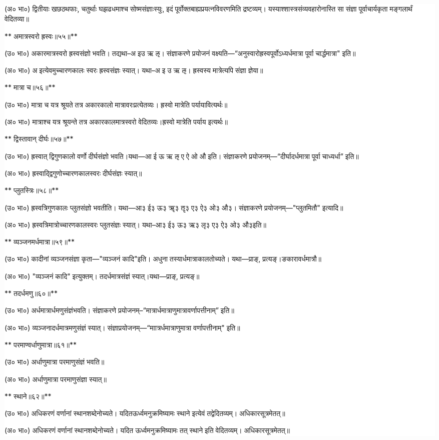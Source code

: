  (अ० भा०) द्वितीयाः खछठथफाः, चतुर्थाः घझढधमाश्च सोष्मसंज्ञाःस्युः, इदं पूर्वोक्तबाह्यप्रयत्नविवरणमिति द्रष्टव्यम्। यस्याश्शास्त्रसंव्यवहारोनास्ति सा संज्ञा पूर्वाचार्यकृता मङ्गलार्थं वेदितव्या॥

** अमात्रस्वरो ह्रस्वः॥५५॥**

 (उ० भा०) अकारमात्रस्वरो ह्रस्वसंज्ञो भवति। तद्यथा–अ इउ ऋ ऌ। संज्ञाकरणे प्रयोजनं वक्ष्यति—“अनुस्वारोह्रस्वपूर्वोऽध्यर्धमात्रा पूर्वा चार्द्धमात्रा" इति॥

 (अ० भा०) अ इत्येवमुच्चारणकालः स्वरः ह्रस्वसंज्ञः स्यात्। यथा–अ इ उ ऋ ऌ। ह्रस्वस्य मात्रेत्यपि संज्ञा ज्ञेया॥

** मात्रा च॥५६॥**

 (उ० भा०) मात्रा च यत्र श्रूयते तत्र अकारकालो मात्रावरःप्रत्येतव्यः। ह्रस्वो मात्रेति पर्यायावित्यर्थः॥

 (अ० भा०) मात्राश्च यत्र श्रूयन्ते तत्र अकारकालमात्रस्वरो वेदितव्यः।ह्रस्वो मात्रेति पर्याय इत्यर्थः॥

** द्विस्तावान् दीर्घः॥५७॥**

 (उ० भा०) ह्रस्वात् द्विगुणकालो वर्णो दीर्घसंज्ञो भवति।यथा—आ ई ऊ ऋ ऌ ए ऐ ओ औ इति। संज्ञाकरणे प्रयोजनम्—“दीर्घादर्धमात्रा पूर्वा चाध्यर्धा” इति॥

 (अ० भा०) ह्रस्वाद्द्विगुणोच्चारणकालस्वरः दीर्घसंज्ञः स्यात्॥

** प्लुतस्त्रिः॥५८॥**

 (उ० भा०) ह्रस्वत्रिगुणकालः प्लुतसंज्ञो भवतीति। यथा—आ३ ई३ ऊ३ ॠ३ ॡ३ ए३ ऐ३ ओ३ औ३। संज्ञाकरणे प्रयोजनम्—"प्लुतमितौ" इत्यादि॥

 (अ० भा०) ह्रस्वत्रिमात्रोच्चारणकालस्वरः प्लुतसंज्ञः स्यात्। यथा–आ३ ई३ ऊ३ ऋ३ लृ३ ए३ ऐ३ ओ३ औ३इति॥

** व्यञ्जनमर्धमात्रा॥५९॥**

 (उ० भा०) कादीनां व्यञ्जनसंज्ञा कृता—"व्यञ्जनं कादि"इति। अधुना तस्यार्धमात्राकालतोच्यते। यथा—प्राङ्, प्रत्यङ्।ङकारावर्धमात्रौ॥

 (अ० भा०) "व्यञ्जनं कादि" इत्युक्तम्। तदर्धमात्रसंज्ञं स्यात्।यथा—प्राङ्, प्रत्यङ्॥

** तदर्धमणु॥६०॥**

 (उ० भा०) अर्धमात्रार्धमणुसंज्ञंभवति। संज्ञाकरणे प्रयोजनम्–“मात्रार्धमात्राणुमात्रावर्णापत्तीनाम्” इति॥

 (अ० भा०) व्यञ्जनादर्धमात्रमणुसंज्ञं स्यात्। संज्ञाप्रयोजनम्—“माात्रर्धमात्राणुमात्रा वर्णापत्तीनाम्" इति॥

** परमाण्वर्धाणुमात्रा॥६१॥**

 (उ० भा०) अर्धाणुमात्रा परमाणुसंज्ञं भवति॥

 (अ० भा०) अर्धाणुमात्रा परमाणुसंज्ञा स्यात्॥

** स्थाने॥६२॥**

 (उ० भा०) अधिकरणं वर्णानां स्थानशब्देनोच्यते। यदितऊर्ध्वमनुक्रमिष्यामः स्थाने इत्येवं तद्वेदितव्यम्। अधिकारसूत्रमेतत्॥

 (अ० भा०) अधिकरणं वर्णानां स्थानशब्देनोच्यते। यदित ऊर्ध्वमनुक्रमिष्यामः तत् स्थाने इति वेदितव्यम्। अधिकारसूत्रमेतत्॥
